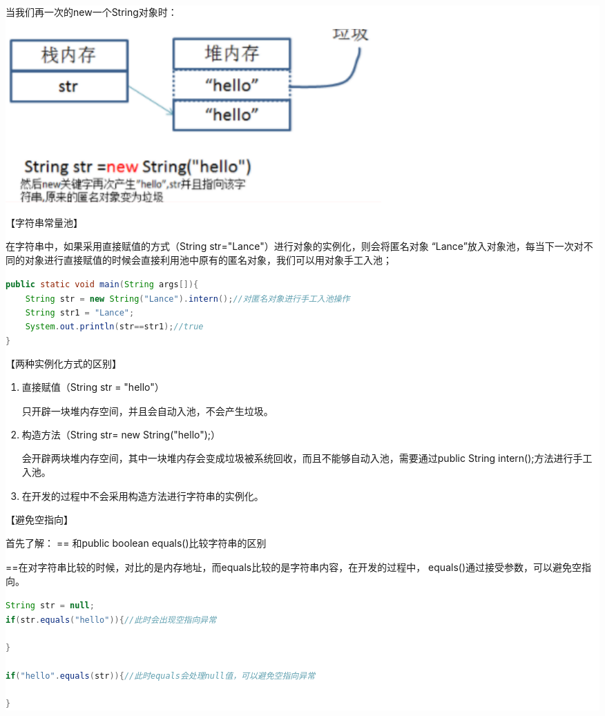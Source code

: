 当我们再一次的new一个String对象时：

![image-20210330110629270](img/内存3.png)

【字符串常量池】

在字符串中，如果采用直接赋值的方式（String str="Lance"）进行对象的实例化，则会将匿名对象 “Lance”放入对象池，每当下一次对不同的对象进行直接赋值的时候会直接利用池中原有的匿名对象，我们可以用对象手工入池；

```java
public static void main(String args[]){
    String str = new String("Lance").intern();//对匿名对象进行手工入池操作
    String str1 = "Lance";
    System.out.println(str==str1);//true
}
```

【两种实例化方式的区别】

1. 直接赋值（String str = "hello"）

   只开辟一块堆内存空间，并且会自动入池，不会产生垃圾。

2. 构造方法（String str= new String("hello");）

   会开辟两块堆内存空间，其中一块堆内存会变成垃圾被系统回收，而且不能够自动入池，需要通过public String intern();方法进行手工入池。

3. 在开发的过程中不会采用构造方法进行字符串的实例化。

【避免空指向】

首先了解： == 和public boolean equals()比较字符串的区别

==在对字符串比较的时候，对比的是内存地址，而equals比较的是字符串内容，在开发的过程中， equals()通过接受参数，可以避免空指向。

```java
String str = null;
if(str.equals("hello")){//此时会出现空指向异常

}

if("hello".equals(str)){//此时equals会处理null值，可以避免空指向异常

}
```
